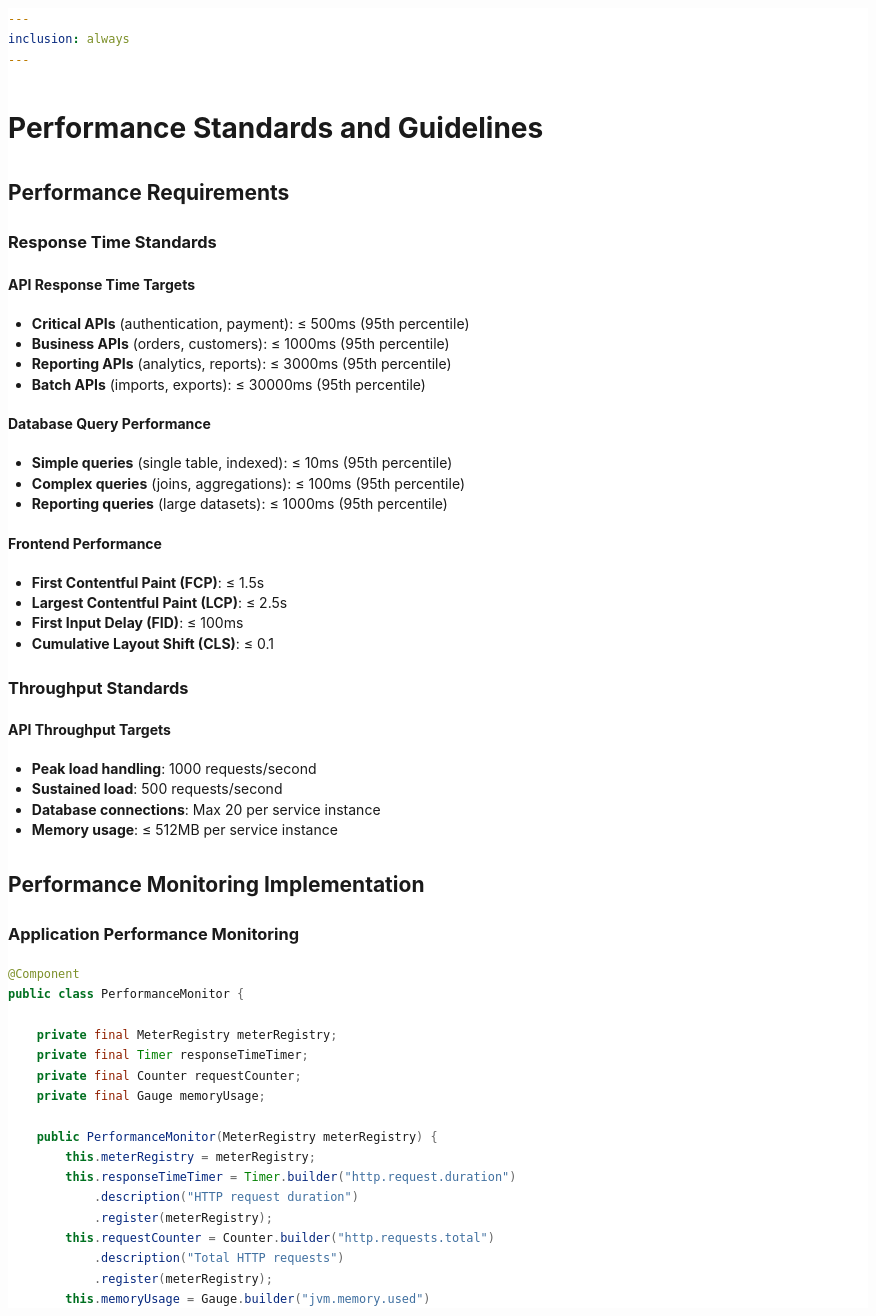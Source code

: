 ```yaml
---
inclusion: always
---
```


# Performance Standards and Guidelines

## Performance Requirements

### Response Time Standards

#### API Response Time Targets

- **Critical APIs** (authentication, payment): ≤ 500ms (95th percentile)
- **Business APIs** (orders, customers): ≤ 1000ms (95th percentile)
- **Reporting APIs** (analytics, reports): ≤ 3000ms (95th percentile)
- **Batch APIs** (imports, exports): ≤ 30000ms (95th percentile)

#### Database Query Performance

- **Simple queries** (single table, indexed): ≤ 10ms (95th percentile)
- **Complex queries** (joins, aggregations): ≤ 100ms (95th percentile)
- **Reporting queries** (large datasets): ≤ 1000ms (95th percentile)

#### Frontend Performance

- **First Contentful Paint (FCP)**: ≤ 1.5s
- **Largest Contentful Paint (LCP)**: ≤ 2.5s
- **First Input Delay (FID)**: ≤ 100ms
- **Cumulative Layout Shift (CLS)**: ≤ 0.1

### Throughput Standards

#### API Throughput Targets

- **Peak load handling**: 1000 requests/second
- **Sustained load**: 500 requests/second
- **Database connections**: Max 20 per service instance
- **Memory usage**: ≤ 512MB per service instance

## Performance Monitoring Implementation

### Application Performance Monitoring

```java
@Component
public class PerformanceMonitor {
    
    private final MeterRegistry meterRegistry;
    private final Timer responseTimeTimer;
    private final Counter requestCounter;
    private final Gauge memoryUsage;
    
    public PerformanceMonitor(MeterRegistry meterRegistry) {
        this.meterRegistry = meterRegistry;
        this.responseTimeTimer = Timer.builder("http.request.duration")
            .description("HTTP request duration")
            .register(meterRegistry);
        this.requestCounter = Counter.builder("http.requests.total")
            .description("Total HTTP requests")
            .register(meterRegistry);
        this.memoryUsage = Gauge.builder("jvm.memory.used")
```